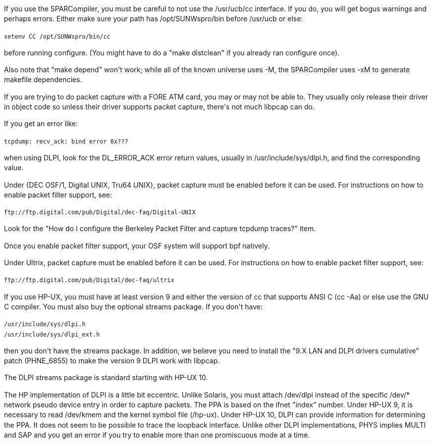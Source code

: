 If you use the SPARCompiler, you must be careful to not use the
/usr/ucb/cc interface. If you do, you will get bogus warnings and
perhaps errors. Either make sure your path has /opt/SUNWspro/bin
before /usr/ucb or else:

    setenv CC /opt/SUNWspro/bin/cc

before running configure. (You might have to do a "make distclean"
if you already ran configure once).

Also note that "make depend" won't work; while all of the known
universe uses -M, the SPARCompiler uses -xM to generate makefile
dependencies.

If you are trying to do packet capture with a FORE ATM card, you may or
may not be able to. They usually only release their driver in object
code so unless their driver supports packet capture, there's not much
libpcap can do.

If you get an error like:

    tcpdump: recv_ack: bind error 0x???

when using DLPI, look for the DL_ERROR_ACK error return values, usually
in /usr/include/sys/dlpi.h, and find the corresponding value.

Under {DEC OSF/1, Digital UNIX, Tru64 UNIX}, packet capture must be
enabled before it can be used.  For instructions on how to enable packet
filter support, see:

	ftp://ftp.digital.com/pub/Digital/dec-faq/Digital-UNIX

Look for the "How do I configure the Berkeley Packet Filter and capture
tcpdump traces?" item.

Once you enable packet filter support, your OSF system will support bpf
natively.

Under Ultrix, packet capture must be enabled before it can be used. For
instructions on how to enable packet filter support, see:

	ftp://ftp.digital.com/pub/Digital/dec-faq/ultrix

If you use HP-UX, you must have at least version 9 and either the
version of cc that supports ANSI C (cc -Aa) or else use the GNU C
compiler. You must also buy the optional streams package. If you don't
have:

    /usr/include/sys/dlpi.h
    /usr/include/sys/dlpi_ext.h

then you don't have the streams package. In addition, we believe you
need to install the "9.X LAN and DLPI drivers cumulative" patch
(PHNE_6855) to make the version 9 DLPI work with libpcap.

The DLPI streams package is standard starting with HP-UX 10.

The HP implementation of DLPI is a little bit eccentric. Unlike
Solaris, you must attach /dev/dlpi instead of the specific /dev/*
network pseudo device entry in order to capture packets. The PPA is
based on the ifnet "index" number. Under HP-UX 9, it is necessary to
read /dev/kmem and the kernel symbol file (/hp-ux). Under HP-UX 10,
DLPI can provide information for determining the PPA. It does not seem
to be possible to trace the loopback interface. Unlike other DLPI
implementations, PHYS implies MULTI and SAP and you get an error if you
try to enable more than one promiscuous mode at a time.
